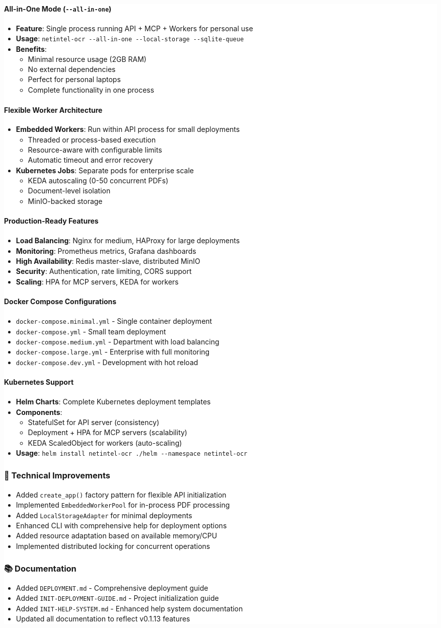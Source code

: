 #### All-in-One Mode (`--all-in-one`)
- **Feature**: Single process running API + MCP + Workers for personal use
- **Usage**: `netintel-ocr --all-in-one --local-storage --sqlite-queue`
- **Benefits**:
  - Minimal resource usage (2GB RAM)
  - No external dependencies
  - Perfect for personal laptops
  - Complete functionality in one process

#### Flexible Worker Architecture
- **Embedded Workers**: Run within API process for small deployments
  - Threaded or process-based execution
  - Resource-aware with configurable limits
  - Automatic timeout and error recovery
- **Kubernetes Jobs**: Separate pods for enterprise scale
  - KEDA autoscaling (0-50 concurrent PDFs)
  - Document-level isolation
  - MinIO-backed storage

#### Production-Ready Features
- **Load Balancing**: Nginx for medium, HAProxy for large deployments
- **Monitoring**: Prometheus metrics, Grafana dashboards
- **High Availability**: Redis master-slave, distributed MinIO
- **Security**: Authentication, rate limiting, CORS support
- **Scaling**: HPA for MCP servers, KEDA for workers

#### Docker Compose Configurations
- `docker-compose.minimal.yml` - Single container deployment
- `docker-compose.yml` - Small team deployment
- `docker-compose.medium.yml` - Department with load balancing
- `docker-compose.large.yml` - Enterprise with full monitoring
- `docker-compose.dev.yml` - Development with hot reload

#### Kubernetes Support
- **Helm Charts**: Complete Kubernetes deployment templates
- **Components**:
  - StatefulSet for API server (consistency)
  - Deployment + HPA for MCP servers (scalability)
  - KEDA ScaledObject for workers (auto-scaling)
- **Usage**: `helm install netintel-ocr ./helm --namespace netintel-ocr`

### 🔧 Technical Improvements
- Added `create_app()` factory pattern for flexible API initialization
- Implemented `EmbeddedWorkerPool` for in-process PDF processing
- Added `LocalStorageAdapter` for minimal deployments
- Enhanced CLI with comprehensive help for deployment options
- Added resource adaptation based on available memory/CPU
- Implemented distributed locking for concurrent operations

### 📚 Documentation
- Added `DEPLOYMENT.md` - Comprehensive deployment guide
- Added `INIT-DEPLOYMENT-GUIDE.md` - Project initialization guide
- Added `INIT-HELP-SYSTEM.md` - Enhanced help system documentation
- Updated all documentation to reflect v0.1.13 features
